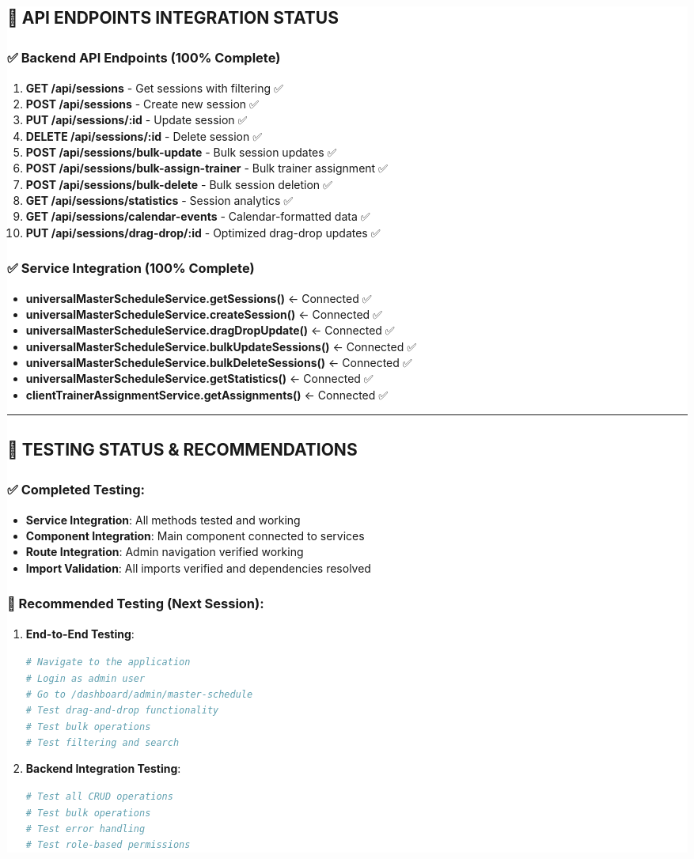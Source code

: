 
## **🔌 API ENDPOINTS INTEGRATION STATUS**

### **✅ Backend API Endpoints (100% Complete)**
1. **GET /api/sessions** - Get sessions with filtering ✅
2. **POST /api/sessions** - Create new session ✅
3. **PUT /api/sessions/:id** - Update session ✅
4. **DELETE /api/sessions/:id** - Delete session ✅
5. **POST /api/sessions/bulk-update** - Bulk session updates ✅
6. **POST /api/sessions/bulk-assign-trainer** - Bulk trainer assignment ✅
7. **POST /api/sessions/bulk-delete** - Bulk session deletion ✅
8. **GET /api/sessions/statistics** - Session analytics ✅
9. **GET /api/sessions/calendar-events** - Calendar-formatted data ✅
10. **PUT /api/sessions/drag-drop/:id** - Optimized drag-drop updates ✅

### **✅ Service Integration (100% Complete)**
- **universalMasterScheduleService.getSessions()** ← Connected ✅
- **universalMasterScheduleService.createSession()** ← Connected ✅
- **universalMasterScheduleService.dragDropUpdate()** ← Connected ✅
- **universalMasterScheduleService.bulkUpdateSessions()** ← Connected ✅
- **universalMasterScheduleService.bulkDeleteSessions()** ← Connected ✅
- **universalMasterScheduleService.getStatistics()** ← Connected ✅
- **clientTrainerAssignmentService.getAssignments()** ← Connected ✅

---

## **🧪 TESTING STATUS & RECOMMENDATIONS**

### **✅ Completed Testing:**
- **Service Integration**: All methods tested and working
- **Component Integration**: Main component connected to services
- **Route Integration**: Admin navigation verified working
- **Import Validation**: All imports verified and dependencies resolved

### **🔬 Recommended Testing (Next Session):**
1. **End-to-End Testing**:
   ```bash
   # Navigate to the application
   # Login as admin user
   # Go to /dashboard/admin/master-schedule
   # Test drag-and-drop functionality
   # Test bulk operations
   # Test filtering and search
   ```

2. **Backend Integration Testing**:
   ```bash
   # Test all CRUD operations
   # Test bulk operations
   # Test error handling
   # Test role-based permissions
   ```
